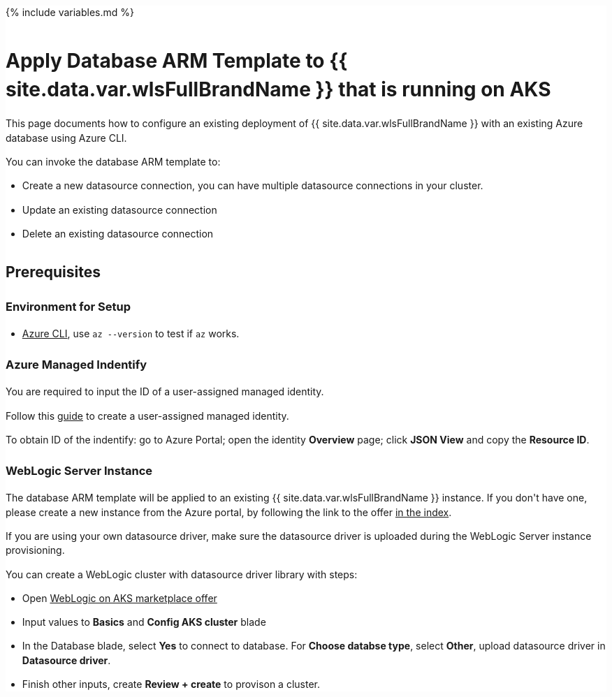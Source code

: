 

{% include variables.md %}

# Apply Database ARM Template to {{ site.data.var.wlsFullBrandName }} that is running on AKS

This page documents how to configure an existing deployment of {{ site.data.var.wlsFullBrandName }} with an existing Azure database using Azure CLI. 

You can invoke the database ARM template to:

  - Create a new datasource connection, you can have multiple datasource connections in your cluster.

  - Update an existing datasource connection

  - Delete an existing datasource connection

## Prerequisites

### Environment for Setup

* [Azure CLI](https://docs.microsoft.com/en-us/cli/azure), use `az --version` to test if `az` works.

### Azure Managed Indentify

You are required to input the ID of a user-assigned managed identity. 

Follow this [guide](https://docs.microsoft.com/en-us/azure/active-directory/managed-identities-azure-resources/how-to-manage-ua-identity-portal) 
to create a user-assigned managed identity.

To obtain ID of the indentify: go to Azure Portal; open the identity **Overview** page; click **JSON View** and copy the **Resource ID**.

### WebLogic Server Instance

The database ARM template will be applied to an existing {{ site.data.var.wlsFullBrandName }} instance.  If you don't have one, please create a new instance from the Azure portal, by following the link to the offer [in the index](index.md).

If you are using your own datasource driver, make sure the datasource driver is uploaded during the WebLogic Server instance provisioning. 

You can create a WebLogic cluster with datasource driver library with steps:

  - Open [WebLogic on AKS marketplace offer](https://portal.azure.com/?feature.customPortal=false#create/oracle.20210620-wls-on-aks20210620-wls-on-aks)

  - Input values to **Basics** and **Config AKS cluster** blade

  - In the Database blade, select **Yes** to connect to database. For **Choose databse type**, select **Other**, upload datasource driver in **Datasource driver**.

  - Finish other inputs, create **Review + create** to provison a cluster.
